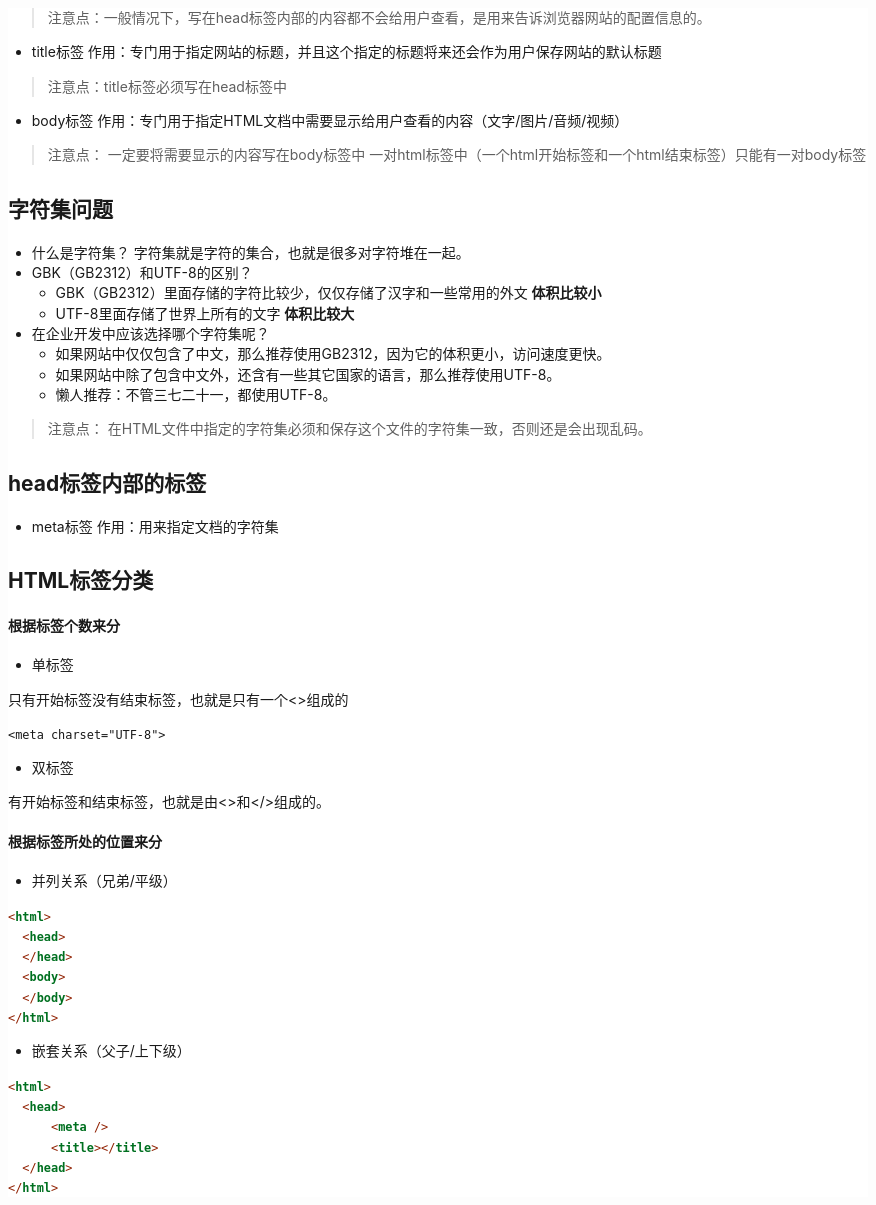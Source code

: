 > 注意点：一般情况下，写在head标签内部的内容都不会给用户查看，是用来告诉浏览器网站的配置信息的。

* title标签
作用：专门用于指定网站的标题，并且这个指定的标题将来还会作为用户保存网站的默认标题
> 注意点：title标签必须写在head标签中

* body标签
作用：专门用于指定HTML文档中需要显示给用户查看的内容（文字/图片/音频/视频）
> 注意点：
> 一定要将需要显示的内容写在body标签中
> 一对html标签中（一个html开始标签和一个html结束标签）只能有一对body标签

## 字符集问题

* 什么是字符集？
字符集就是字符的集合，也就是很多对字符堆在一起。
* GBK（GB2312）和UTF-8的区别？
  * GBK（GB2312）里面存储的字符比较少，仅仅存储了汉字和一些常用的外文
  **体积比较小**
  * UTF-8里面存储了世界上所有的文字
  **体积比较大**
* 在企业开发中应该选择哪个字符集呢？
  * 如果网站中仅仅包含了中文，那么推荐使用GB2312，因为它的体积更小，访问速度更快。
  * 如果网站中除了包含中文外，还含有一些其它国家的语言，那么推荐使用UTF-8。
  * 懒人推荐：不管三七二十一，都使用UTF-8。

> 注意点：
> 在HTML文件中指定的字符集必须和保存这个文件的字符集一致，否则还是会出现乱码。

## head标签内部的标签

* meta标签
作用：用来指定文档的字符集

## HTML标签分类

#### **根据标签个数来分**

* 单标签

只有开始标签没有结束标签，也就是只有一个<>组成的

``<meta charset="UTF-8">``

* 双标签

有开始标签和结束标签，也就是由<>和</>组成的。

#### **根据标签所处的位置来分**

* 并列关系（兄弟/平级）
````html
<html>
  <head>
  </head>
  <body>
  </body>
</html>
````
* 嵌套关系（父子/上下级）
````html
<html>
  <head>
      <meta />
      <title></title>
  </head>
</html>
````